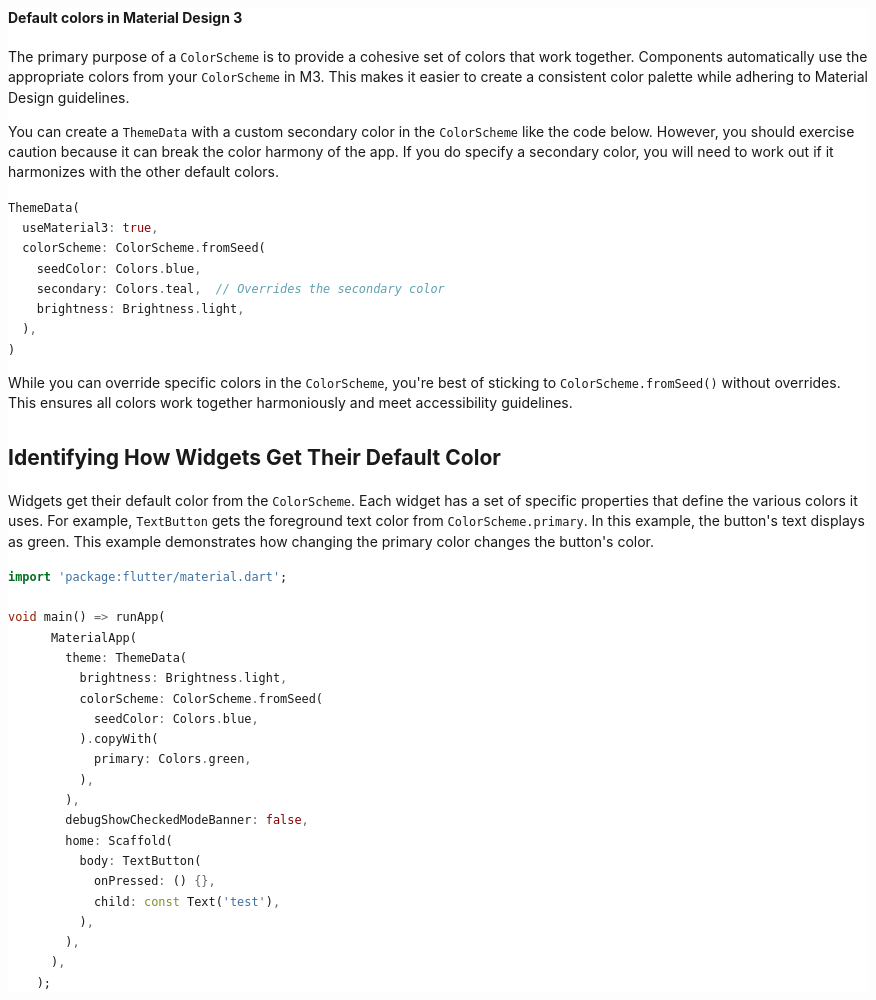 #### Default colors in Material Design 3

The primary purpose of a `ColorScheme` is to provide a cohesive set of colors that work together. Components automatically use the appropriate colors from your `ColorScheme` in M3. This makes it easier to create a consistent color palette while adhering to Material Design guidelines.

You can create a `ThemeData` with a custom secondary color in the `ColorScheme` like the code below. However, you should exercise caution because it can break the color harmony of the app. If you do specify a secondary color, you will need to work out if it harmonizes with the other default colors. 

```dart
ThemeData(
  useMaterial3: true,
  colorScheme: ColorScheme.fromSeed(
    seedColor: Colors.blue,
    secondary: Colors.teal,  // Overrides the secondary color
    brightness: Brightness.light,
  ),
)
```

While you can override specific colors in the `ColorScheme`, you're best of sticking to `ColorScheme.fromSeed()` without overrides. This ensures all colors work together harmoniously and meet accessibility guidelines.

## Identifying How Widgets Get Their Default Color

Widgets get their default color from the `ColorScheme`. Each widget has a set of specific properties that define the various colors it uses. For example, `TextButton` gets the foreground text color from `ColorScheme.primary`. In this example, the button's text displays as green. This example demonstrates how changing the primary color changes the button's color.

```dart
import 'package:flutter/material.dart';

void main() => runApp(
      MaterialApp(
        theme: ThemeData(
          brightness: Brightness.light,
          colorScheme: ColorScheme.fromSeed(
            seedColor: Colors.blue,
          ).copyWith(
            primary: Colors.green,
          ),
        ),
        debugShowCheckedModeBanner: false,
        home: Scaffold(
          body: TextButton(
            onPressed: () {},
            child: const Text('test'),
          ),
        ),
      ),
    );
```
